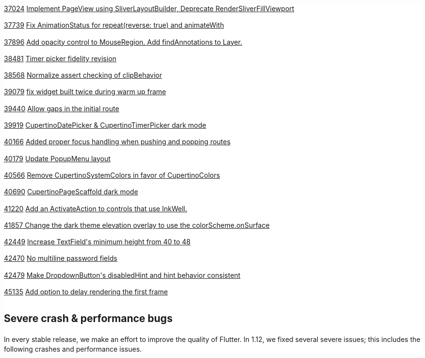 [37024]({{site.repo.flutter}}/pull/37024) [Implement PageView using SliverLayoutBuilder, Deprecate RenderSliverFillViewport](https://groups.google.com/g/flutter-announce/c/1CUo2GCjrD4/m/VGKsyVirFQAJ)

[37739]({{site.repo.flutter}}/pull/37739) [Fix AnimationStatus for repeat(reverse: true) and animateWith](https://groups.google.com/g/flutter-announce/c/yYqqt4Z5IIo/m/3wRYBwSQEwAJ)

[37896]({{site.repo.flutter}}/pull/37896) [Add opacity control to MouseRegion. Add findAnnotations to Layer.](https://groups.google.com/g/flutter-announce/c/GHSNLpjzmPw/m/ozNXwdbHDwAJ)

[38481]({{site.repo.flutter}}/pull/38481) [Timer picker fidelity revision](https://groups.google.com/g/flutter-announce/c/cSwtxCpWWEU/m/LtZS9g6eAgAJ)

[38568]({{site.repo.flutter}}/pull/38568) [Normalize assert checking of clipBehavior](https://groups.google.com/forum/?utm_medium=email&utm_source=footer#!searchin/flutter-announce/clipBehavior%7Csort:date/flutter-announce/VJaYV9R9usU/_mV1GV25DwAJ)

[39079]({{site.repo.flutter}}/pull/39079) [fix widget built twice during warm up frame](https://groups.google.com/g/flutter-announce/c/m6ewfoO64mI/m/ziD4VmwUBQAJ)

[39440]({{site.repo.flutter}}/pull/39440) [Allow gaps in the initial route](https://groups.google.com/g/flutter-announce/c/ysFSO3eScbs/m/GzPFkLuvAQAJ)

[39919]({{site.repo.flutter}}/pull/39919) [CupertinoDatePicker & CupertinoTimerPicker dark mode](https://groups.google.com/g/flutter-announce/c/0DAdg-k_jDw/m/DUGLDQagAAAJ)

[40166]({{site.repo.flutter}}/pull/40166) [Added proper focus handling when pushing and popping routes](https://groups.google.com/g/flutter-announce/c/BjPKnOw5jzU/m/Ev-gUJ_VAwAJ)

[40179]({{site.repo.flutter}}/pull/40179) [Update PopupMenu layout](https://groups.google.com/g/flutter-announce/c/UlK3y9HWyBg/m/Dybr660DAAAJ)

[40566]({{site.repo.flutter}}/pull/40566) [Remove CupertinoSystemColors in favor of CupertinoColors](https://groups.google.com/g/flutter-announce/c/pMYPTvjWCX4/m/UiocKCk0AQAJ)

[40690]({{site.repo.flutter}}/pull/40690) [CupertinoPageScaffold dark mode](https://groups.google.com/g/flutter-announce/c/r_2xpmKiLj4/m/-myr4ZRPAAAJ)

[41220]({{site.repo.flutter}}/pull/41220) [Add an ActivateAction to controls that use InkWell.](https://groups.google.com/g/flutter-announce/c/oLsxPDDRc6s/m/oCtHP3ejAAAJ)

[41857 Change the dark theme elevation overlay to use the colorScheme.onSurface]({{site.repo.flutter}}/pull/41857)

[42449]({{site.repo.flutter}}/pull/42449) [Increase TextField's minimum height from 40 to 48](https://groups.google.com/g/flutter-announce/c/RDyeXZK0fO8/m/rdkBzgw4DgAJ)

[42470]({{site.repo.flutter}}/pull/42470) [No multiline password fields](https://groups.google.com/forum/?utm_medium=email&utm_source=footer#!msg/flutter-announce/Ken8TY_QiuY/qxJF2ugyBQAJ)

[42479]({{site.repo.flutter}}/pull/42479) [Make DropdownButton's disabledHint and hint behavior consistent](https://groups.google.com/g/flutter-announce/c/yHIl-zEXm5c/m/abpgrXuHDgAJ)

[45135]({{site.repo.flutter}}/pull/45135) [Add option to delay rendering the first frame](https://groups.google.com/g/flutter-announce/c/kBf4cXjD2y4/m/lg19fDnaAgAJ)


## Severe crash & performance bugs

In every stable release, we make an effort to improve the quality of Flutter. In 1.12, we fixed several severe issues; this includes the following  crashes and performance issues.
